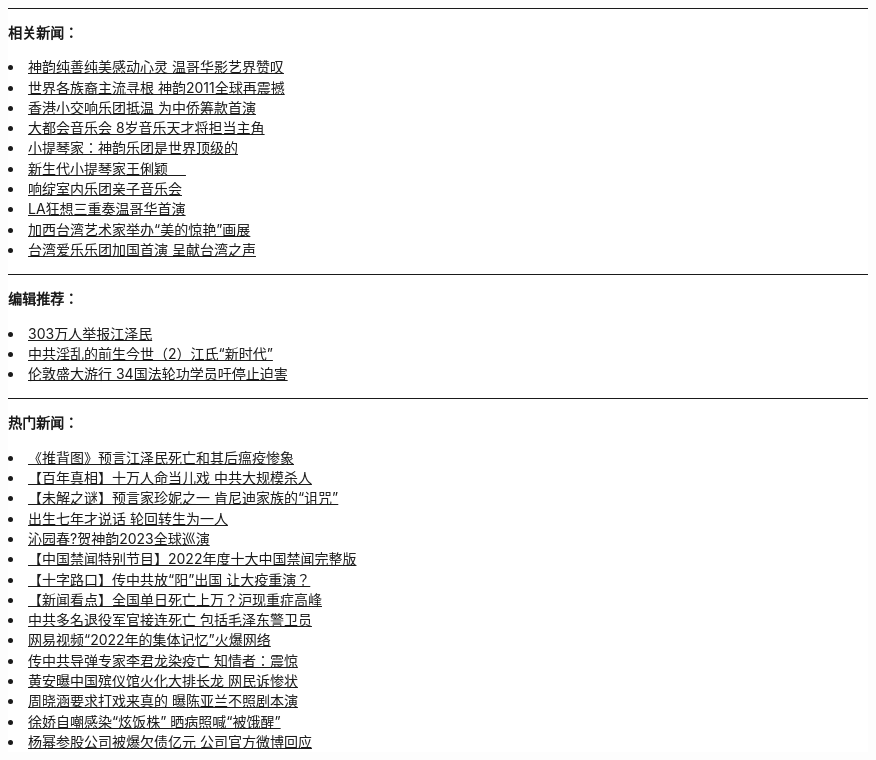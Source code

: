 <hr>


<strong>相关新闻：</strong>
<li><a href="https://github.com/19920513/djy/blob/master/gb/11/4/4/n3218252.md#1">神韵纯善纯美感动心灵  温哥华影艺界赞叹</a></li>
<li><a href="https://github.com/19920513/djy/blob/master/gb/11/5/31/n3272752.md#1">世界各族裔主流寻根 神韵2011全球再震撼</a></li>
<li><a href="https://github.com/19920513/djy/blob/master/gb/12/9/29/n3694206.md#1">香港小交响乐团抵温 为中侨筹款首演</a></li>
<li><a href="https://github.com/19920513/djy/blob/master/gb/13/8/27/n3949947.md#1">大都会音乐会  8岁音乐天才将担当主角</a></li>
<li><a href="https://github.com/19920513/djy/blob/master/gb/16/1/25/n4625218.md#1">小提琴家：神韵乐团是世界顶级的</a></li>
<li><a href="https://github.com/19920513/djy/blob/master/gb/16/2/10/n4637164.md#1">新生代小提琴家王俐颖     　</a></li>
<li><a href="https://github.com/19920513/djy/blob/master/gb/16/8/18/n8214103.md#1">响绽室内乐团亲子音乐会</a></li>
<li><a href="https://github.com/19920513/djy/blob/master/gb/16/8/19/n8216768.md#1">LA狂想三重奏温哥华首演</a></li>
<li><a href="https://github.com/19920513/djy/blob/master/gb/16/10/31/n8445794.md#1">加西台湾艺术家举办“美的惊艳”画展</a></li>
<li><a href="https://github.com/19920513/djy/blob/master/gb/16/12/1/n8549162.md#1">台湾爱乐乐团加国首演 呈献台湾之声</a></li>
<hr>


<strong>编辑推荐：</strong>
<li><a href="https://github.com/19920513/djy/blob/master/gb/18/12/9/n10900044.md?dfh#1" target="_blank">303万人举报江泽民</a></li><li><a href="https://github.com/tsiac2612/djy/blob/master/gb/18/3/15/n10219359.md#1" target="_blank">中共淫乱的前生今世（2）江氏“新时代”</a></li><li><a href="https://github.com/tsiac2612/djy/blob/master/gb/19/8/30/n11489263.md#1" target="_blank">伦敦盛大游行 34国法轮功学员吁停止迫害</a></li>
<hr>

<strong>热门新闻：</strong>
<li><a href="https://github.com/19920513/djy/blob/master/gb/22/12/27/n13893016.md#1">《推背图》预言江泽民死亡和其后瘟疫惨象</a></li>
<li><a href="https://github.com/19920513/djy/blob/master/gb/22/12/23/n13890728.md#1">【百年真相】十万人命当儿戏 中共大规模杀人</a></li>
<li><a href="https://github.com/19920513/djy/blob/master/gb/22/12/26/n13891849.md#1">【未解之谜】预言家珍妮之一 肯尼迪家族的“诅咒”</a></li>
<li><a href="https://github.com/19920513/djy/blob/master/gb/22/12/24/n13891107.md#1">出生七年才说话 轮回转生为一人</a></li>
<li><a href="https://github.com/19920513/djy/blob/master/gb/22/12/22/n13889893.md#1">沁园春?贺神韵2023全球巡演</a></li>
<li><a href="https://github.com/19920513/djy/blob/master/gb/22/12/30/n13895644.md#1">【中国禁闻特别节目】2022年度十大中国禁闻完整版</a></li>
<li><a href="https://github.com/19920513/djy/blob/master/gb/22/12/31/n13896430.md#1">【十字路口】传中共放“阳”出国 让大疫重演？</a></li>
<li><a href="https://github.com/19920513/djy/blob/master/gb/22/12/31/n13895833.md#1">【新闻看点】全国单日死亡上万？沪现重症高峰</a></li>
<li><a href="https://github.com/19920513/djy/blob/master/gb/22/12/29/n13893987.md#1">中共多名退役军官接连死亡 包括毛泽东警卫员</a></li>
<li><a href="https://github.com/19920513/djy/blob/master/gb/22/12/29/n13894498.md#1">网易视频“2022年的集体记忆”火爆网络</a></li>
<li><a href="https://github.com/19920513/djy/blob/master/gb/22/12/29/n13893955.md#1">传中共导弹专家李君龙染疫亡 知情者：震惊</a></li>
<li><a href="https://github.com/19920513/djy/blob/master/gb/22/12/30/n13894733.md#1">黄安曝中国殡仪馆火化大排长龙 网民诉惨状</a></li>
<li><a href="https://github.com/19920513/djy/blob/master/gb/22/12/31/n13895820.md#1">周晓涵要求打戏来真的 曝陈亚兰不照剧本演</a></li>
<li><a href="https://github.com/19920513/djy/blob/master/gb/22/12/28/n13893835.md#1">徐娇自嘲感染“炫饭株” 晒病照喊“被饿醒”</a></li>
<li><a href="https://github.com/19920513/djy/blob/master/gb/22/12/29/n13894649.md#1">杨幂参股公司被爆欠债亿元 公司官方微博回应</a></li>